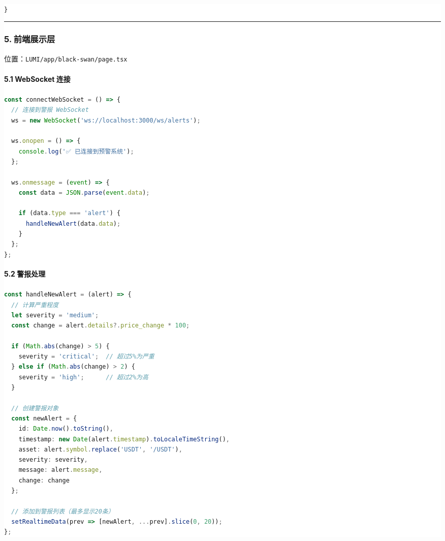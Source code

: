 ```typescript
}
```

---

### 5. **前端展示层**

位置：`LUMI/app/black-swan/page.tsx`

#### 5.1 WebSocket 连接

```typescript
const connectWebSocket = () => {
  // 连接到警报 WebSocket
  ws = new WebSocket('ws://localhost:3000/ws/alerts');
  
  ws.onopen = () => {
    console.log('✅ 已连接到预警系统');
  };
  
  ws.onmessage = (event) => {
    const data = JSON.parse(event.data);
    
    if (data.type === 'alert') {
      handleNewAlert(data.data);
    }
  };
};
```

#### 5.2 警报处理

```typescript
const handleNewAlert = (alert) => {
  // 计算严重程度
  let severity = 'medium';
  const change = alert.details?.price_change * 100;
  
  if (Math.abs(change) > 5) {
    severity = 'critical';  // 超过5%为严重
  } else if (Math.abs(change) > 2) {
    severity = 'high';      // 超过2%为高
  }
  
  // 创建警报对象
  const newAlert = {
    id: Date.now().toString(),
    timestamp: new Date(alert.timestamp).toLocaleTimeString(),
    asset: alert.symbol.replace('USDT', '/USDT'),
    severity: severity,
    message: alert.message,
    change: change
  };
  
  // 添加到警报列表（最多显示20条）
  setRealtimeData(prev => [newAlert, ...prev].slice(0, 20));
};
```
